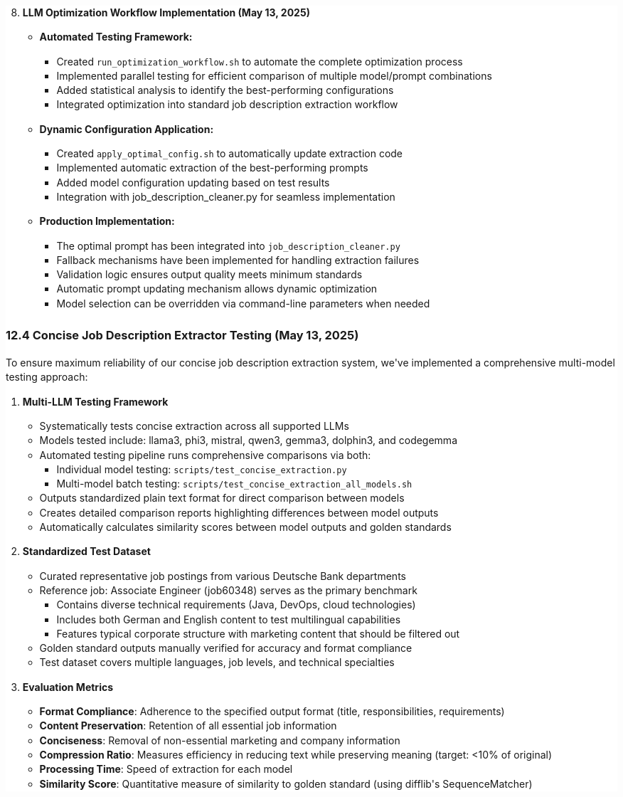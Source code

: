 8. **LLM Optimization Workflow Implementation (May 13, 2025)**
   - **Automated Testing Framework:**
     - Created `run_optimization_workflow.sh` to automate the complete optimization process
     - Implemented parallel testing for efficient comparison of multiple model/prompt combinations
     - Added statistical analysis to identify the best-performing configurations
     - Integrated optimization into standard job description extraction workflow
   
   - **Dynamic Configuration Application:**
     - Created `apply_optimal_config.sh` to automatically update extraction code
     - Implemented automatic extraction of the best-performing prompts
     - Added model configuration updating based on test results
     - Integration with job_description_cleaner.py for seamless implementation

   - **Production Implementation:**
     - The optimal prompt has been integrated into `job_description_cleaner.py`
     - Fallback mechanisms have been implemented for handling extraction failures
     - Validation logic ensures output quality meets minimum standards
     - Automatic prompt updating mechanism allows dynamic optimization
     - Model selection can be overridden via command-line parameters when needed

### 12.4 Concise Job Description Extractor Testing (May 13, 2025)

To ensure maximum reliability of our concise job description extraction system, we've implemented a comprehensive multi-model testing approach:

1. **Multi-LLM Testing Framework**
   - Systematically tests concise extraction across all supported LLMs
   - Models tested include: llama3, phi3, mistral, qwen3, gemma3, dolphin3, and codegemma
   - Automated testing pipeline runs comprehensive comparisons via both:
     - Individual model testing: `scripts/test_concise_extraction.py`
     - Multi-model batch testing: `scripts/test_concise_extraction_all_models.sh`
   - Outputs standardized plain text format for direct comparison between models
   - Creates detailed comparison reports highlighting differences between model outputs
   - Automatically calculates similarity scores between model outputs and golden standards

2. **Standardized Test Dataset**
   - Curated representative job postings from various Deutsche Bank departments
   - Reference job: Associate Engineer (job60348) serves as the primary benchmark
     - Contains diverse technical requirements (Java, DevOps, cloud technologies)
     - Includes both German and English content to test multilingual capabilities
     - Features typical corporate structure with marketing content that should be filtered out
   - Golden standard outputs manually verified for accuracy and format compliance
   - Test dataset covers multiple languages, job levels, and technical specialties

3. **Evaluation Metrics**
   - **Format Compliance**: Adherence to the specified output format (title, responsibilities, requirements)
   - **Content Preservation**: Retention of all essential job information
   - **Conciseness**: Removal of non-essential marketing and company information
   - **Compression Ratio**: Measures efficiency in reducing text while preserving meaning (target: <10% of original)
   - **Processing Time**: Speed of extraction for each model
   - **Similarity Score**: Quantitative measure of similarity to golden standard (using difflib's SequenceMatcher)
